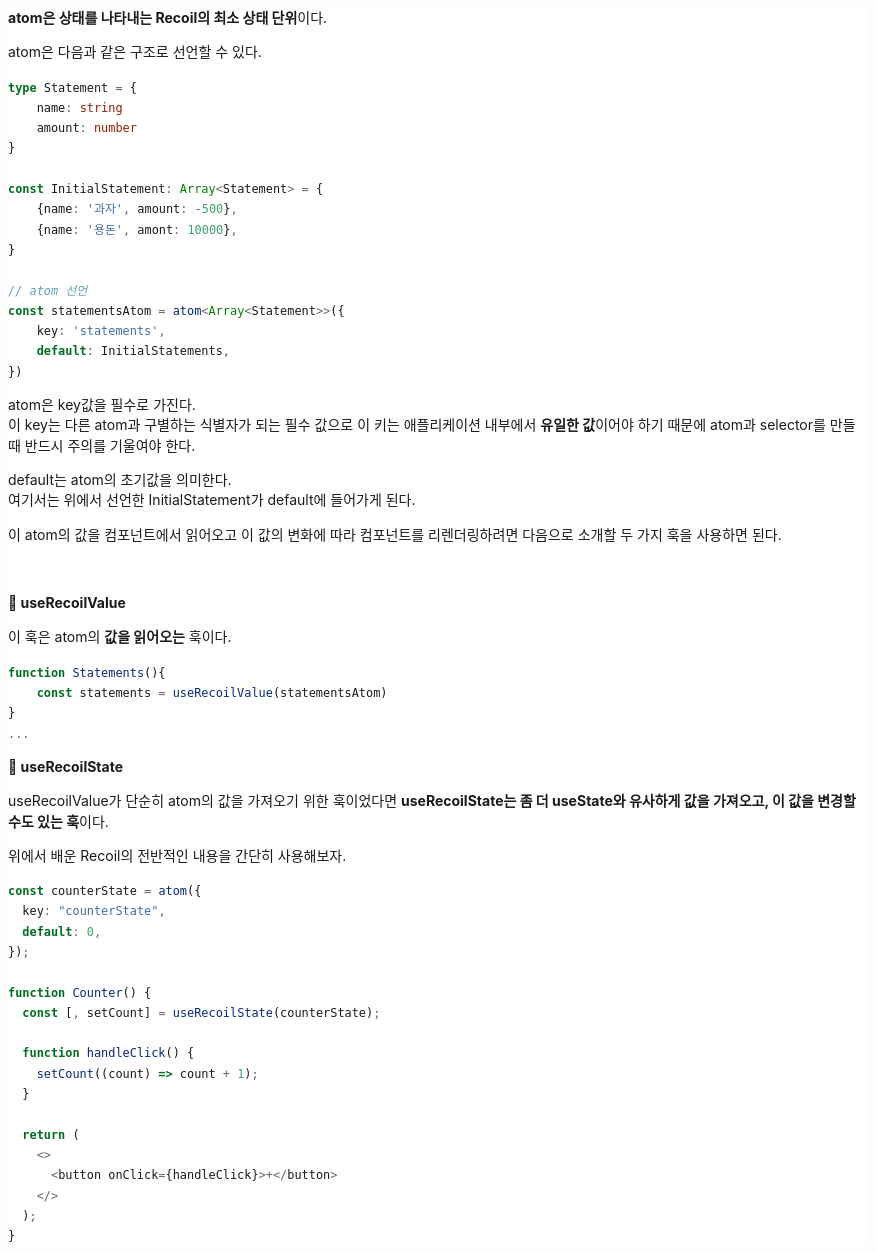 **atom은 상태를 나타내는 Recoil의 최소 상태 단위**이다.

atom은 다음과 같은 구조로 선언할 수 있다.

```typescript
type Statement = {
    name: string
    amount: number
}

const InitialStatement: Array<Statement> = {
    {name: '과자', amount: -500},
    {name: '용돈', amont: 10000},
}

// atom 선언
const statementsAtom = atom<Array<Statement>>({
    key: 'statements',
    default: InitialStatements,
})
```

atom은 key값을 필수로 가진다. <br>
이 key는 다른 atom과 구별하는 식별자가 되는 필수 값으로 이 키는 애플리케이션 내부에서 **유일한 값**이어야 하기 때문에 atom과 selector를 만들 때 반드시 주의를 기울여야 한다. <br>

default는 atom의 초기값을 의미한다. <br>
여기서는 위에서 선언한 InitialStatement가 default에 들어가게 된다.

이 atom의 값을 컴포넌트에서 읽어오고 이 값의 변화에 따라 컴포넌트를 리렌더링하려면 다음으로 소개할 두 가지 훅을 사용하면 된다.

<br>

**🚀 useRecoilValue**

이 훅은 atom의 **값을 읽어오는** 훅이다.

```javascript
function Statements(){
    const statements = useRecoilValue(statementsAtom)
}
...
```

**🚀 useRecoilState**

useRecoilValue가 단순히 atom의 값을 가져오기 위한 훅이었다면 **useRecoilState는 좀 더 useState와 유사하게 값을 가져오고, 이 값을 변경할 수도 있는 훅**이다.

위에서 배운 Recoil의 전반적인 내용을 간단히 사용해보자.

```typescript
const counterState = atom({
  key: "counterState",
  default: 0,
});

function Counter() {
  const [, setCount] = useRecoilState(counterState);

  function handleClick() {
    setCount((count) => count + 1);
  }

  return (
    <>
      <button onClick={handleClick}>+</button>
    </>
  );
}
```